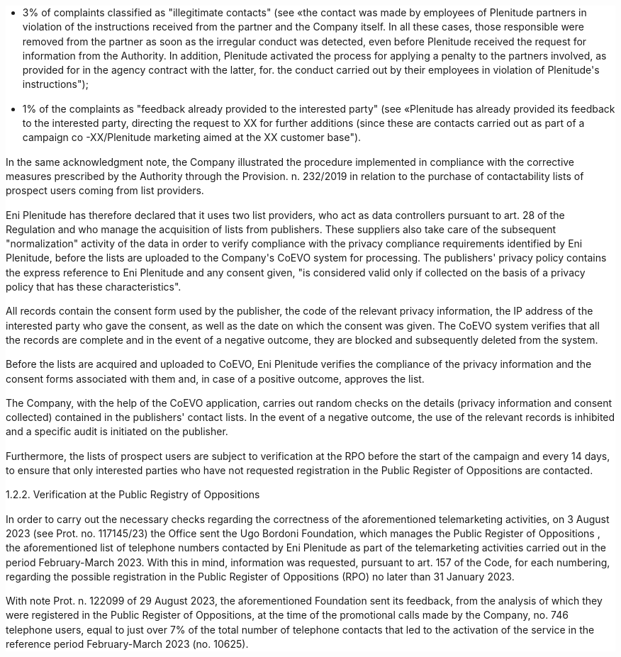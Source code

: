 - 3% of complaints classified as "illegitimate contacts" (see «the contact was made by employees of Plenitude partners in violation of the instructions received from the partner and the Company itself. In all these cases, those responsible were removed from the partner as soon as the irregular conduct was detected, even before Plenitude received the request for information from the Authority. In addition, Plenitude activated the process for applying a penalty to the partners involved, as provided for in the agency contract with the latter, for. the conduct carried out by their employees in violation of Plenitude's instructions");

- 1% of the complaints as "feedback already provided to the interested party" (see «Plenitude has already provided its feedback to the interested party, directing the request to XX for further additions (since these are contacts carried out as part of a campaign co -XX/Plenitude marketing aimed at the XX customer base").

In the same acknowledgment note, the Company illustrated the procedure implemented in compliance with the corrective measures prescribed by the Authority through the Provision. n. 232/2019 in relation to the purchase of contactability lists of prospect users coming from list providers.

Eni Plenitude has therefore declared that it uses two list providers, who act as data controllers pursuant to art. 28 of the Regulation and who manage the acquisition of lists from publishers. These suppliers also take care of the subsequent "normalization" activity of the data in order to verify compliance with the privacy compliance requirements identified by Eni Plenitude, before the lists are uploaded to the Company's CoEVO system for processing. The publishers' privacy policy contains the express reference to Eni Plenitude and any consent given, "is considered valid only if collected on the basis of a privacy policy that has these characteristics".

All records contain the consent form used by the publisher, the code of the relevant privacy information, the IP address of the interested party who gave the consent, as well as the date on which the consent was given. The CoEVO system verifies that all the records are complete and in the event of a negative outcome, they are blocked and subsequently deleted from the system.

Before the lists are acquired and uploaded to CoEVO, Eni Plenitude verifies the compliance of the privacy information and the consent forms associated with them and, in case of a positive outcome, approves the list.

The Company, with the help of the CoEVO application, carries out random checks on the details (privacy information and consent collected) contained in the publishers' contact lists. In the event of a negative outcome, the use of the relevant records is inhibited and a specific audit is initiated on the publisher.

Furthermore, the lists of prospect users are subject to verification at the RPO before the start of the campaign and every 14 days, to ensure that only interested parties who have not requested registration in the Public Register of Oppositions are contacted.

1.2.2. Verification at the Public Registry of Oppositions

In order to carry out the necessary checks regarding the correctness of the aforementioned telemarketing activities, on 3 August 2023 (see Prot. no. 117145/23) the Office sent the Ugo Bordoni Foundation, which manages the Public Register of Oppositions , the aforementioned list of telephone numbers contacted by Eni Plenitude as part of the telemarketing activities carried out in the period February-March 2023. With this in mind, information was requested, pursuant to art. 157 of the Code, for each numbering, regarding the possible registration in the Public Register of Oppositions (RPO) no later than 31 January 2023.

With note Prot. n. 122099 of 29 August 2023, the aforementioned Foundation sent its feedback, from the analysis of which they were registered in the Public Register of Oppositions, at the time of the promotional calls made by the Company, no. 746 telephone users, equal to just over 7% of the total number of telephone contacts that led to the activation of the service in the reference period February-March 2023 (no. 10625).
